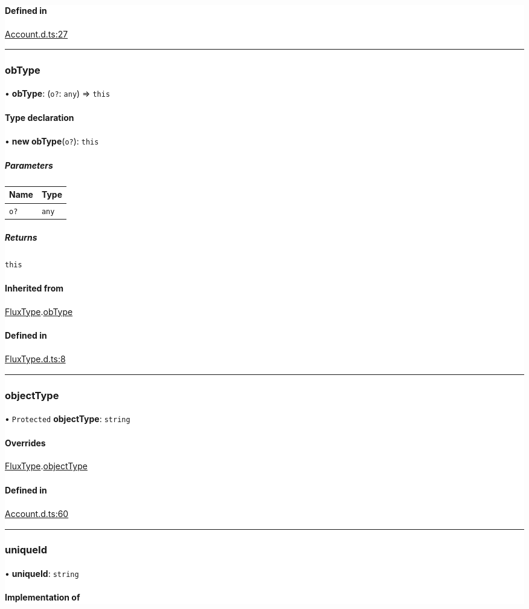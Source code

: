 #### Defined in

[Account.d.ts:27](https://github.com/fluxpayments1/fluxpayments_api_ts/blob/8d54a34cdfcf0eea8cd1bc5133619265a6ca14b9/src/types/flux_types/Account.d.ts#L27)

___

### obType

• **obType**: (`o?`: `any`) => `this`

#### Type declaration

• **new obType**(`o?`): `this`

##### Parameters

| Name | Type |
| :------ | :------ |
| `o?` | `any` |

##### Returns

`this`

#### Inherited from

[FluxType](FluxType.FluxType.md).[obType](FluxType.FluxType.md#obtype)

#### Defined in

[FluxType.d.ts:8](https://github.com/fluxpayments1/fluxpayments_api_ts/blob/8d54a34cdfcf0eea8cd1bc5133619265a6ca14b9/src/types/flux_types/FluxType.d.ts#L8)

___

### objectType

• `Protected` **objectType**: `string`

#### Overrides

[FluxType](FluxType.FluxType.md).[objectType](FluxType.FluxType.md#objecttype)

#### Defined in

[Account.d.ts:60](https://github.com/fluxpayments1/fluxpayments_api_ts/blob/8d54a34cdfcf0eea8cd1bc5133619265a6ca14b9/src/types/flux_types/Account.d.ts#L60)

___

### uniqueId

• **uniqueId**: `string`

#### Implementation of
